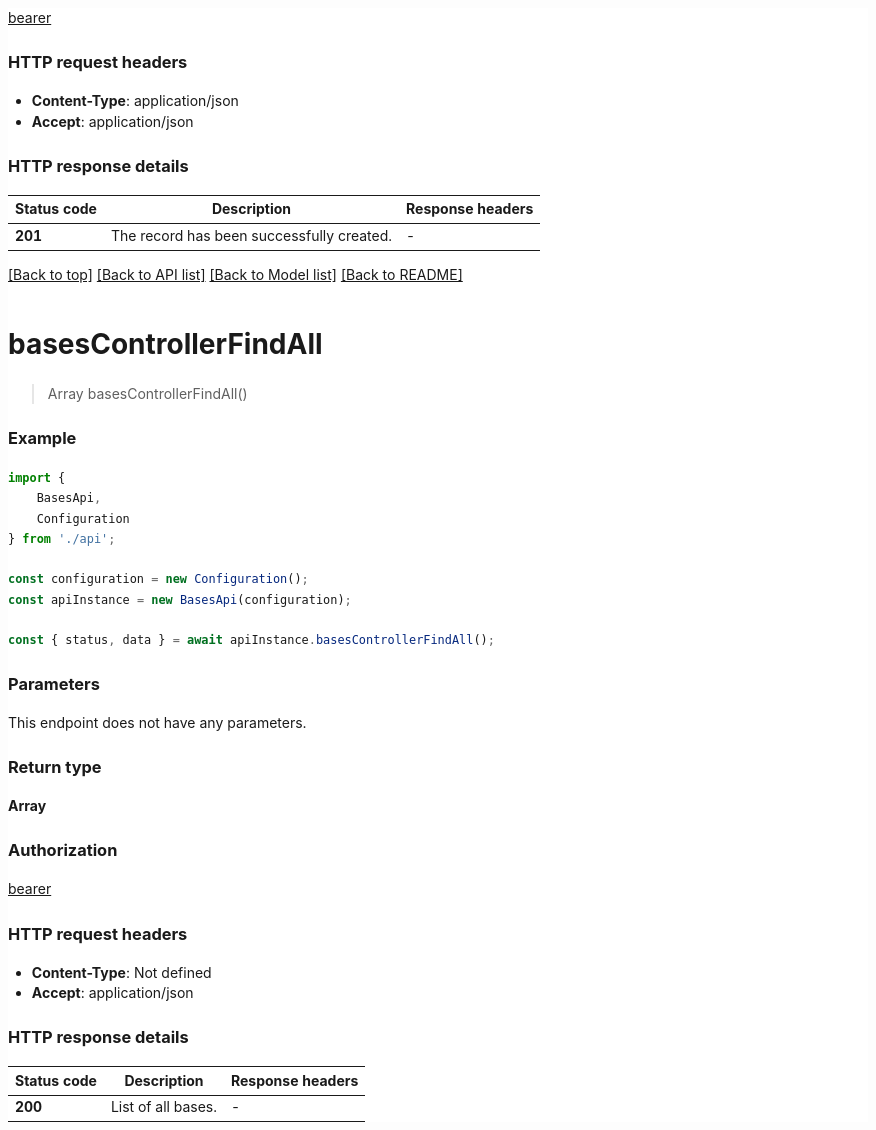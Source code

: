 [bearer](../README.md#bearer)

### HTTP request headers

 - **Content-Type**: application/json
 - **Accept**: application/json


### HTTP response details
| Status code | Description | Response headers |
|-------------|-------------|------------------|
|**201** | The record has been successfully created. |  -  |

[[Back to top]](#) [[Back to API list]](../README.md#documentation-for-api-endpoints) [[Back to Model list]](../README.md#documentation-for-models) [[Back to README]](../README.md)

# **basesControllerFindAll**
> Array<Base> basesControllerFindAll()


### Example

```typescript
import {
    BasesApi,
    Configuration
} from './api';

const configuration = new Configuration();
const apiInstance = new BasesApi(configuration);

const { status, data } = await apiInstance.basesControllerFindAll();
```

### Parameters
This endpoint does not have any parameters.


### Return type

**Array<Base>**

### Authorization

[bearer](../README.md#bearer)

### HTTP request headers

 - **Content-Type**: Not defined
 - **Accept**: application/json


### HTTP response details
| Status code | Description | Response headers |
|-------------|-------------|------------------|
|**200** | List of all bases. |  -  |
